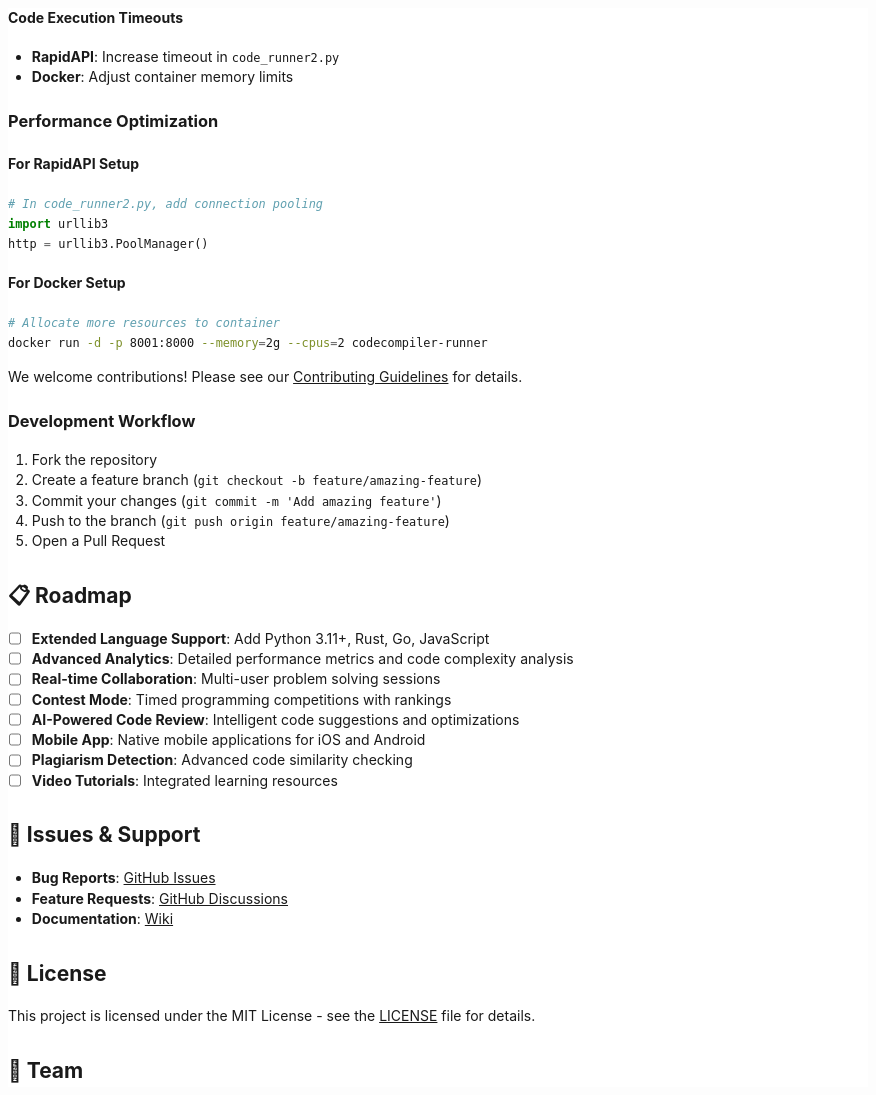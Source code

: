 #### **Code Execution Timeouts**
- **RapidAPI**: Increase timeout in `code_runner2.py`
- **Docker**: Adjust container memory limits

### **Performance Optimization**

#### **For RapidAPI Setup**
```python
# In code_runner2.py, add connection pooling
import urllib3
http = urllib3.PoolManager()
```

#### **For Docker Setup**
```bash
# Allocate more resources to container
docker run -d -p 8001:8000 --memory=2g --cpus=2 codecompiler-runner
```

We welcome contributions! Please see our [Contributing Guidelines](CONTRIBUTING.md) for details.

### Development Workflow
1. Fork the repository
2. Create a feature branch (`git checkout -b feature/amazing-feature`)
3. Commit your changes (`git commit -m 'Add amazing feature'`)
4. Push to the branch (`git push origin feature/amazing-feature`)
5. Open a Pull Request

## 📋 Roadmap

- [ ] **Extended Language Support**: Add Python 3.11+, Rust, Go, JavaScript
- [ ] **Advanced Analytics**: Detailed performance metrics and code complexity analysis
- [ ] **Real-time Collaboration**: Multi-user problem solving sessions
- [ ] **Contest Mode**: Timed programming competitions with rankings
- [ ] **AI-Powered Code Review**: Intelligent code suggestions and optimizations
- [ ] **Mobile App**: Native mobile applications for iOS and Android
- [ ] **Plagiarism Detection**: Advanced code similarity checking
- [ ] **Video Tutorials**: Integrated learning resources

## 🐛 Issues & Support

- **Bug Reports**: [GitHub Issues](https://github.com/uday-0408/compiler/issues)
- **Feature Requests**: [GitHub Discussions](https://github.com/uday-0408/compiler/discussions)
- **Documentation**: [Wiki](https://github.com/uday-0408/compiler/wiki)

## 📄 License

This project is licensed under the MIT License - see the [LICENSE](LICENSE) file for details.

## 👥 Team
